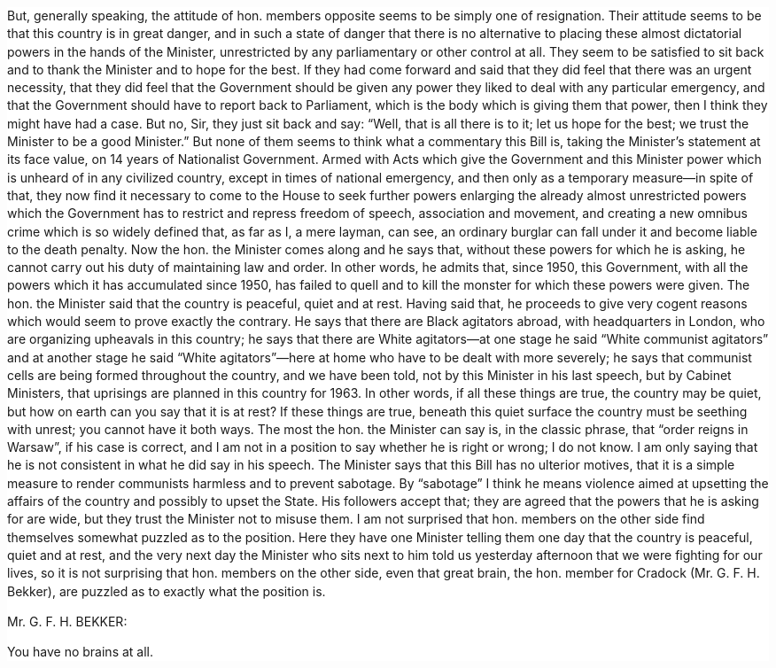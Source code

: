 <p>But, generally speaking, the attitude of hon. members opposite seems to be simply one of resignation. Their attitude seems to be that this country is in great danger, and in such a state of danger that there is no alternative to placing these almost dictatorial powers in the hands of the Minister, unrestricted by any parliamentary or other control at all. They seem to be satisfied to sit back and to thank the Minister and to hope for the best. If they had come forward and said that they did feel that there was an urgent necessity, that they did feel that the Government should be given any power they liked to deal with any particular emergency, and that the Government should have to report back to Parliament, which is the body which is giving them that power, then I think they might have had a case. But no, Sir, they just sit back and say: &#x201C;Well, that is all there is to it; let us hope for the best; we trust the Minister to be a good Minister.&#x201D; But none of them seems to think what a commentary this Bill is, taking the Minister&#x2019;s statement at its face value, on 14 years of Nationalist Government. Armed with Acts which give the Government and this Minister power which is unheard of in any civilized country, except in times of national emergency, and then only as a temporary measure&#x2014;in spite of that, they now find it necessary to come to the House to seek further powers enlarging the already almost unrestricted powers which the Government has to restrict and repress freedom of speech, association and movement, and creating a new omnibus crime which is so widely defined that, as far as I, a mere layman, can see, an ordinary burglar can fall under it and become liable to the death penalty. Now the hon. the Minister comes along and he says that, without these powers for which he is asking, he cannot carry out his duty of maintaining law and order. In other words, he admits that, since 1950, this Government, with all the powers which it has accumulated since 1950, has failed to quell and to kill the monster for which these powers were given. The hon. the Minister said that the country is peaceful, quiet and at rest. Having said that, he proceeds to give very cogent reasons which would seem to prove exactly the contrary. He says that there are Black agitators abroad, with headquarters in London, who are organizing upheavals in this country; he says that there are White agitators&#x2014;at one stage he said &#x201C;White communist agitators&#x201D; and at another stage he said &#x201C;White agitators&#x201D;&#x2014;here at home who have to be dealt with more severely; he says that communist cells are being formed throughout the country, and we have been told, not by this Minister in his last speech, but by Cabinet Ministers, that uprisings are planned in this country for 1963. In other words, if all these things are true, the country may be quiet, but how on earth can you say that it is at rest? If these things are true, beneath this quiet surface the country must be seething with unrest; you cannot have it both ways. The most the hon. the Minister can say is, in the classic phrase, that &#x201C;order reigns in Warsaw&#x201D;, if his case is correct, and I am not in a position to say whether he is right or wrong; I do not know. I am only saying that he is not consistent in what he did say in his speech. The Minister says that this Bill has no ulterior motives, that it is a simple measure to render communists harmless and to prevent sabotage. By &#x201C;sabotage&#x201D; I think he means violence aimed at upsetting the affairs of the country and possibly to <span class="col_6325-6326" refersTo="page_0409"/>upset the State. His followers accept that; they are agreed that the powers that he is asking for are wide, but they trust the Minister not to misuse them. I am not surprised that hon. members on the other side find themselves somewhat puzzled as to the position. Here they have one Minister telling them one day that the country is peaceful, quiet and at rest, and the very next day the Minister who sits next to him told us yesterday afternoon that we were fighting for our lives, so it is not surprising that hon. members on the other side, even that great brain, the hon. member for Cradock (Mr. G. F. H. Bekker), are puzzled as to exactly what the position is.</p>

</speech>

<speech by="#bekker">

<from>Mr. <person refersTo="hansard_za">G. F. H. BEKKER</person>:</from>

<p>You have no brains at all.</p>
